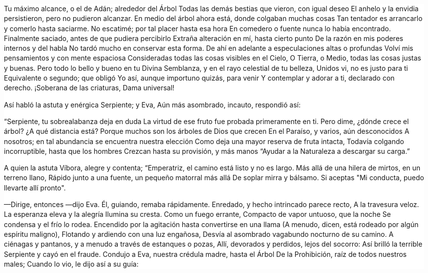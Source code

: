 Tu máximo alcance, o el de Adán; alrededor del Árbol
Todas las demás bestias que vieron, con igual deseo
El anhelo y la envidia persistieron, pero no pudieron alcanzar.
En medio del árbol ahora está, donde colgaban muchas cosas
Tan tentador es arrancarlo y comerlo hasta saciarme.
No escatimé; por tal placer hasta esa hora
En comedero o fuente nunca lo había encontrado.
Finalmente saciado, antes de que pudiera percibirlo
Extraña alteración en mí, hasta cierto punto
De la razón en mis poderes internos y del habla
No tardó mucho en conservar esta forma.
De ahí en adelante a especulaciones altas o profundas
Volví mis pensamientos y con mente espaciosa
Consideradas todas las cosas visibles en el Cielo,
O Tierra, o Medio, todas las cosas justas y buenas.
Pero todo lo bello y bueno en tu Divina
Semblanza, y en el rayo celestial de tu belleza,
Unidos vi, no es justo para ti
Equivalente o segundo; que obligó
Yo así, aunque importuno quizás, para venir
Y contemplar y adorar a ti, declarado con derecho.
¡Soberana de las criaturas, Dama universal!

Así habló la astuta y enérgica Serpiente; y Eva,
Aún más asombrado, incauto, respondió así:

“Serpiente, tu sobrealabanza deja en duda
La virtud de ese fruto fue probada primeramente en ti.
Pero dime, ¿dónde crece el árbol? ¿A qué distancia está?
Porque muchos son los árboles de Dios que crecen
En el Paraíso, y varios, aún desconocidos
A nosotros; en tal abundancia se encuentra nuestra elección
Como deja una mayor reserva de fruta intacta,
Todavía colgando incorruptible, hasta que los hombres
Crezcan hasta su provisión, y más manos
“Ayudar a la Naturaleza a descargar su carga.”

A quien la astuta Víbora, alegre y contenta;
“Emperatriz, el camino está listo y no es largo.
Más allá de una hilera de mirtos, en un terreno llano,
Rápido junto a una fuente, un pequeño matorral más allá
De soplar mirra y bálsamo. Si aceptas
"Mi conducta, puedo llevarte allí pronto".

—Dirige, entonces —dijo Eva. Él, guiando, remaba rápidamente.
Enredado, y hecho intrincado parece recto,
A la travesura veloz. La esperanza eleva y la alegría
Ilumina su cresta. Como un fuego errante,
Compacto de vapor untuoso, que la noche
Se condensa y el frío lo rodea.
Encendido por la agitación hasta convertirse en una llama
(A menudo, dicen, está rodeado por algún espíritu maligno),
Flotando y ardiendo con una luz engañosa,
Desvía al asombrado vagabundo nocturno de su camino.
A ciénagas y pantanos, y a menudo a través de estanques o pozas,
Allí, devorados y perdidos, lejos del socorro:
Así brilló la terrible Serpiente y cayó en el fraude.
Condujo a Eva, nuestra crédula madre, hasta el Árbol
De la Prohibición, raíz de todos nuestros males;
Cuando lo vio, le dijo así a su guía:
